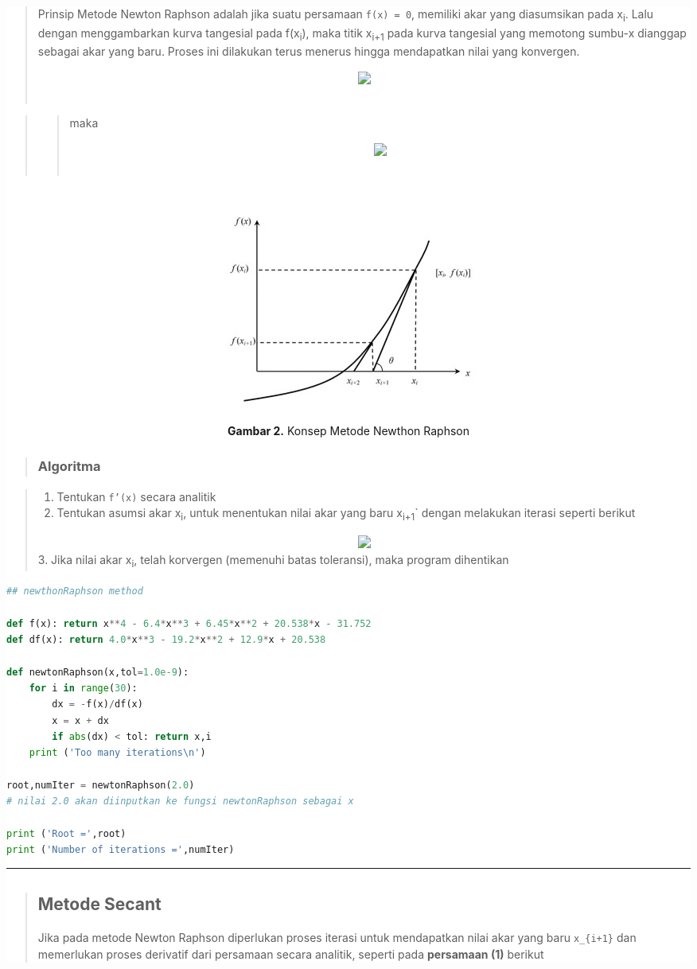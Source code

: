 > Prinsip Metode Newton Raphson adalah jika suatu persamaan `f(x) = 0`, memiliki akar yang diasumsikan pada x<sub>i</sub>. Lalu dengan menggambarkan kurva tangesial pada f(x<sub>i</sub>), maka titik x<sub>i+1</sub> pada kurva tangesial yang memotong sumbu-x dianggap sebagai akar yang baru. Proses ini dilakukan terus menerus hingga mendapatkan nilai yang konvergen.
> <center><img src="https://render.githubusercontent.com/render/math?math=n= \frac{ln (\Delta x/\varepsilon)}{ln(2)}"></center><br>

>>maka
>> <center><img src="https://render.githubusercontent.com/render/math?math=n= \frac{ln (\Delta x/\varepsilon)}{ln(2)}"></center><br>

<br>
<center>
    <img alt="Acara 2" src="https://github.com/FajrulHQ/pict/blob/main/Acara%202/Picture2.jpg?raw=true"><br>
    <b>Gambar 2.</b> Konsep Metode Newthon Raphson
</center>

>### Algoritma

>1. Tentukan `f’(x)` secara analitik
>1. Tentukan asumsi akar x<sub>i</sub>, untuk menentukan nilai akar yang baru x<sub>i+1</sub>` dengan melakukan iterasi seperti berikut
> <center><img src="https://render.githubusercontent.com/render/math?math=n= \frac{ln (\Delta x/\varepsilon)}{ln(2)}"></center>
> 3. Jika nilai akar x<sub>i</sub>, telah korvergen (memenuhi batas toleransi), maka program dihentikan<br>

```python
## newthonRaphson method

def f(x): return x**4 - 6.4*x**3 + 6.45*x**2 + 20.538*x - 31.752
def df(x): return 4.0*x**3 - 19.2*x**2 + 12.9*x + 20.538

def newtonRaphson(x,tol=1.0e-9):
    for i in range(30):
        dx = -f(x)/df(x)
        x = x + dx
        if abs(dx) < tol: return x,i
    print ('Too many iterations\n')

root,numIter = newtonRaphson(2.0) 
# nilai 2.0 akan diinputkan ke fungsi newtonRaphson sebagai x

print ('Root =',root)
print ('Number of iterations =',numIter)
```
---
> ## Metode Secant
> Jika pada metode Newton Raphson diperlukan proses iterasi untuk mendapatkan nilai akar yang baru `x_{i+1}` dan memerlukan proses derivatif dari persamaan secara analitik, seperti pada __persamaan (1)__ berikut
